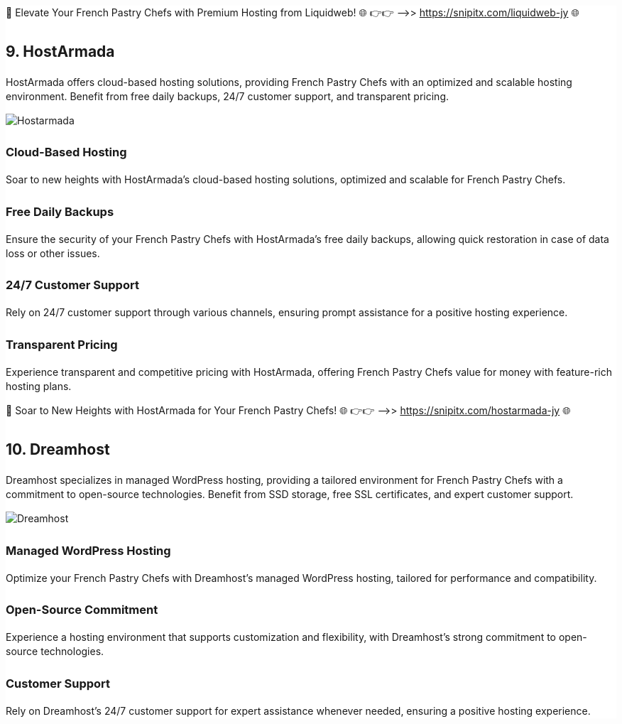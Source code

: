 🚀 Elevate Your French Pastry Chefs with Premium Hosting from Liquidweb! 🌐
👉👉 -->> https://snipitx.com/liquidweb-jy 🌐

## 9. HostArmada

HostArmada offers cloud-based hosting solutions, providing French Pastry Chefs with an optimized and scalable hosting environment. Benefit from free daily backups, 24/7 customer support, and transparent pricing.

![Hostarmada](https://i.imgur.com/KFbdf3o.jpeg "Hostarmada Hosting")

### Cloud-Based Hosting
Soar to new heights with HostArmada’s cloud-based hosting solutions, optimized and scalable for French Pastry Chefs.

### Free Daily Backups
Ensure the security of your French Pastry Chefs with HostArmada’s free daily backups, allowing quick restoration in case of data loss or other issues.

### 24/7 Customer Support
Rely on 24/7 customer support through various channels, ensuring prompt assistance for a positive hosting experience.

### Transparent Pricing
Experience transparent and competitive pricing with HostArmada, offering French Pastry Chefs value for money with feature-rich hosting plans.

🚀 Soar to New Heights with HostArmada for Your French Pastry Chefs! 🌐
👉👉 -->> https://snipitx.com/hostarmada-jy 🌐

## 10. Dreamhost

Dreamhost specializes in managed WordPress hosting, providing a tailored environment for French Pastry Chefs with a commitment to open-source technologies. Benefit from SSD storage, free SSL certificates, and expert customer support.

![Dreamhost](https://i.imgur.com/rXIg8ip.jpeg "Dreamhost Hosting")

### Managed WordPress Hosting
Optimize your French Pastry Chefs with Dreamhost’s managed WordPress hosting, tailored for performance and compatibility.

### Open-Source Commitment
Experience a hosting environment that supports customization and flexibility, with Dreamhost’s strong commitment to open-source technologies.

### Customer Support
Rely on Dreamhost’s 24/7 customer support for expert assistance whenever needed, ensuring a positive hosting experience.
